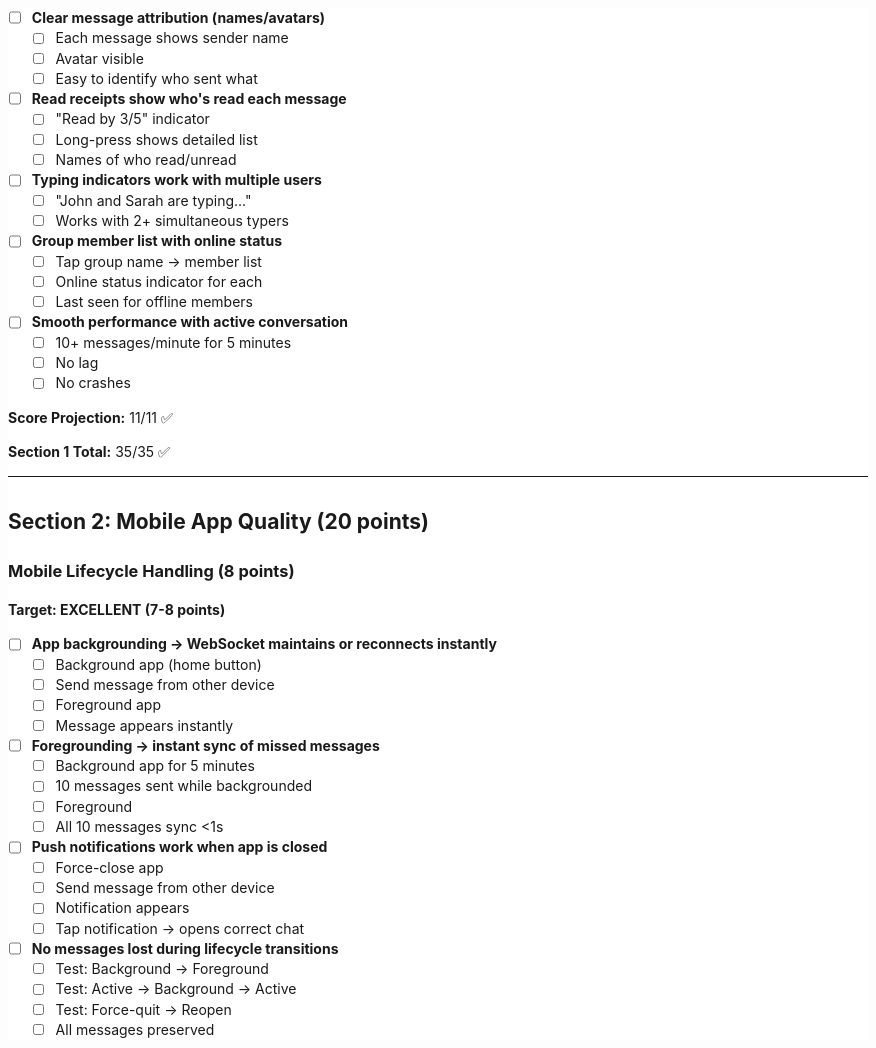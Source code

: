 - [ ] **Clear message attribution (names/avatars)**
  - [ ] Each message shows sender name
  - [ ] Avatar visible
  - [ ] Easy to identify who sent what

- [ ] **Read receipts show who's read each message**
  - [ ] "Read by 3/5" indicator
  - [ ] Long-press shows detailed list
  - [ ] Names of who read/unread

- [ ] **Typing indicators work with multiple users**
  - [ ] "John and Sarah are typing..."
  - [ ] Works with 2+ simultaneous typers

- [ ] **Group member list with online status**
  - [ ] Tap group name → member list
  - [ ] Online status indicator for each
  - [ ] Last seen for offline members

- [ ] **Smooth performance with active conversation**
  - [ ] 10+ messages/minute for 5 minutes
  - [ ] No lag
  - [ ] No crashes

**Score Projection:** 11/11 ✅

**Section 1 Total:** 35/35 ✅

---

## Section 2: Mobile App Quality (20 points)

### Mobile Lifecycle Handling (8 points)

**Target: EXCELLENT (7-8 points)**

- [ ] **App backgrounding → WebSocket maintains or reconnects instantly**
  - [ ] Background app (home button)
  - [ ] Send message from other device
  - [ ] Foreground app
  - [ ] Message appears instantly

- [ ] **Foregrounding → instant sync of missed messages**
  - [ ] Background app for 5 minutes
  - [ ] 10 messages sent while backgrounded
  - [ ] Foreground
  - [ ] All 10 messages sync <1s

- [ ] **Push notifications work when app is closed**
  - [ ] Force-close app
  - [ ] Send message from other device
  - [ ] Notification appears
  - [ ] Tap notification → opens correct chat

- [ ] **No messages lost during lifecycle transitions**
  - [ ] Test: Background → Foreground
  - [ ] Test: Active → Background → Active
  - [ ] Test: Force-quit → Reopen
  - [ ] All messages preserved
